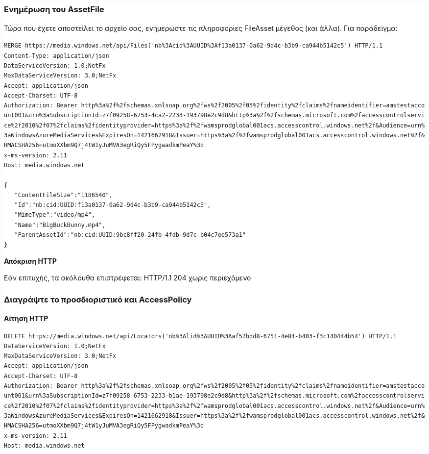 
### <a name="update-the-assetfile"></a>Ενημέρωση του AssetFile 

Τώρα που έχετε αποστείλει το αρχείο σας, ενημερώστε τις πληροφορίες FileAsset μέγεθος (και άλλα). Για παράδειγμα:
    
    MERGE https://media.windows.net/api/Files('nb%3Acid%3AUUID%3Af13a0137-0a62-9d4c-b3b9-ca944b5142c5') HTTP/1.1
    Content-Type: application/json
    DataServiceVersion: 1.0;NetFx
    MaxDataServiceVersion: 3.0;NetFx
    Accept: application/json
    Accept-Charset: UTF-8
    Authorization: Bearer http%3a%2f%2fschemas.xmlsoap.org%2fws%2f2005%2f05%2fidentity%2fclaims%2fnameidentifier=amstestaccount001&urn%3aSubscriptionId=z7f09258-6753-4ca2-2233-193798e2c9d8&http%3a%2f%2fschemas.microsoft.com%2faccesscontrolservice%2f2010%2f07%2fclaims%2fidentityprovider=https%3a%2f%2fwamsprodglobal001acs.accesscontrol.windows.net%2f&Audience=urn%3aWindowsAzureMediaServices&ExpiresOn=1421662918&Issuer=https%3a%2f%2fwamsprodglobal001acs.accesscontrol.windows.net%2f&HMACSHA256=utmoXXbm9Q7j4tW1yJuMVA3egRiQy5FPygwadkmPeaY%3d
    x-ms-version: 2.11
    Host: media.windows.net
    
    {  
       "ContentFileSize":"1186540",
       "Id":"nb:cid:UUID:f13a0137-0a62-9d4c-b3b9-ca944b5142c5",
       "MimeType":"video/mp4",
       "Name":"BigBuckBunny.mp4",
       "ParentAssetId":"nb:cid:UUID:9bc8ff20-24fb-4fdb-9d7c-b04c7ee573a1"
    }


**Απόκριση HTTP**

Εάν επιτυχής, τα ακόλουθα επιστρέφεται: HTTP/1.1 204 χωρίς περιεχόμενο

### <a name="delete-the-locator-and-accesspolicy"></a>Διαγράψτε το προσδιοριστικό και AccessPolicy 

**Αίτηση HTTP**


    DELETE https://media.windows.net/api/Locators('nb%3Alid%3AUUID%3Aaf57bdd8-6751-4e84-b403-f3c140444b54') HTTP/1.1
    DataServiceVersion: 1.0;NetFx
    MaxDataServiceVersion: 3.0;NetFx
    Accept: application/json
    Accept-Charset: UTF-8
    Authorization: Bearer http%3a%2f%2fschemas.xmlsoap.org%2fws%2f2005%2f05%2fidentity%2fclaims%2fnameidentifier=amstestaccount001&urn%3aSubscriptionId=z7f09258-6753-2233-b1ae-193798e2c9d8&http%3a%2f%2fschemas.microsoft.com%2faccesscontrolservice%2f2010%2f07%2fclaims%2fidentityprovider=https%3a%2f%2fwamsprodglobal001acs.accesscontrol.windows.net%2f&Audience=urn%3aWindowsAzureMediaServices&ExpiresOn=1421662918&Issuer=https%3a%2f%2fwamsprodglobal001acs.accesscontrol.windows.net%2f&HMACSHA256=utmoXXbm9Q7j4tW1yJuMVA3egRiQy5FPygwadkmPeaY%3d
    x-ms-version: 2.11
    Host: media.windows.net
